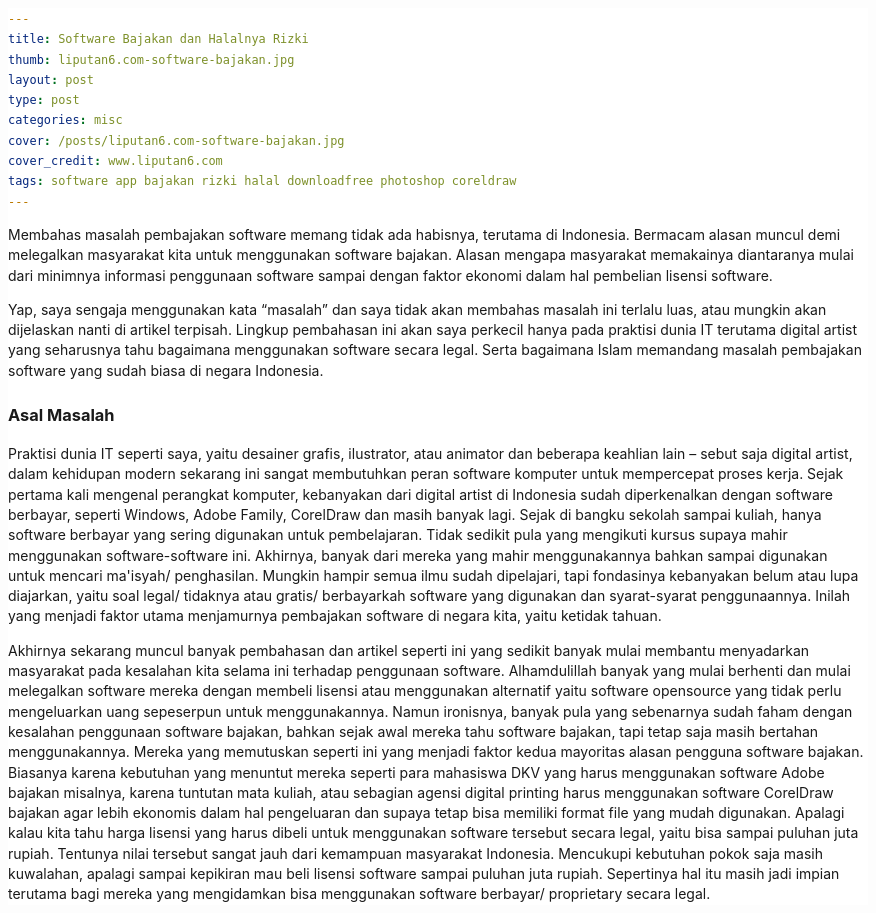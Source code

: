 ```yaml
---
title: Software Bajakan dan Halalnya Rizki
thumb: liputan6.com-software-bajakan.jpg
layout: post
type: post
categories: misc
cover: /posts/liputan6.com-software-bajakan.jpg
cover_credit: www.liputan6.com
tags: software app bajakan rizki halal downloadfree photoshop coreldraw
---
```


Membahas masalah pembajakan software memang tidak ada habisnya, terutama di Indonesia. Bermacam alasan muncul demi melegalkan masyarakat kita untuk menggunakan software bajakan. Alasan mengapa masyarakat memakainya diantaranya mulai dari minimnya informasi penggunaan software sampai dengan faktor ekonomi dalam hal pembelian lisensi software.

Yap, saya sengaja menggunakan kata “masalah” dan saya tidak akan membahas masalah ini terlalu luas, atau mungkin akan dijelaskan nanti di artikel terpisah. Lingkup pembahasan ini akan saya perkecil hanya pada praktisi dunia IT terutama digital artist yang seharusnya tahu bagaimana menggunakan software secara legal. Serta bagaimana Islam memandang masalah pembajakan software yang sudah biasa di negara Indonesia.

### Asal Masalah
Praktisi dunia IT seperti saya, yaitu desainer grafis, ilustrator, atau animator dan beberapa keahlian lain – sebut saja digital artist, dalam kehidupan modern sekarang ini sangat membutuhkan peran software komputer untuk mempercepat proses kerja. Sejak pertama kali mengenal perangkat komputer, kebanyakan dari digital artist di Indonesia sudah diperkenalkan dengan software berbayar, seperti Windows, Adobe Family, CorelDraw dan masih banyak lagi. Sejak di bangku sekolah sampai kuliah, hanya software berbayar yang sering digunakan untuk pembelajaran. Tidak sedikit pula yang mengikuti kursus supaya mahir menggunakan software-software ini. Akhirnya, banyak dari mereka yang mahir menggunakannya bahkan sampai digunakan untuk mencari ma'isyah/ penghasilan. Mungkin hampir semua ilmu sudah dipelajari, tapi fondasinya kebanyakan belum atau lupa diajarkan, yaitu soal legal/ tidaknya atau gratis/ berbayarkah software yang digunakan dan syarat-syarat penggunaannya. Inilah yang menjadi faktor utama menjamurnya pembajakan software di negara kita, yaitu ketidak tahuan.

Akhirnya sekarang muncul banyak pembahasan dan artikel seperti ini yang sedikit banyak mulai membantu menyadarkan masyarakat pada kesalahan kita selama ini terhadap penggunaan software. Alhamdulillah banyak yang mulai berhenti dan mulai melegalkan software mereka dengan membeli lisensi atau menggunakan alternatif yaitu software opensource yang tidak perlu mengeluarkan uang sepeserpun untuk menggunakannya. Namun ironisnya, banyak pula yang sebenarnya sudah faham dengan kesalahan penggunaan software bajakan, bahkan sejak awal mereka tahu software bajakan, tapi tetap saja masih bertahan menggunakannya. Mereka yang memutuskan seperti ini yang menjadi faktor kedua mayoritas alasan pengguna software bajakan. Biasanya karena kebutuhan yang menuntut mereka seperti para mahasiswa DKV yang harus menggunakan software Adobe bajakan misalnya, karena tuntutan mata kuliah, atau sebagian agensi digital printing harus menggunakan software CorelDraw bajakan agar lebih ekonomis dalam hal pengeluaran dan supaya tetap bisa memiliki format file yang mudah digunakan. Apalagi kalau kita tahu harga lisensi yang harus dibeli untuk menggunakan software tersebut secara legal, yaitu bisa sampai puluhan juta rupiah. Tentunya nilai tersebut sangat jauh dari kemampuan masyarakat Indonesia. Mencukupi kebutuhan pokok saja masih kuwalahan, apalagi sampai kepikiran mau beli lisensi software sampai puluhan juta rupiah. Sepertinya hal itu masih jadi impian terutama bagi mereka yang mengidamkan bisa menggunakan software berbayar/ proprietary secara legal.
